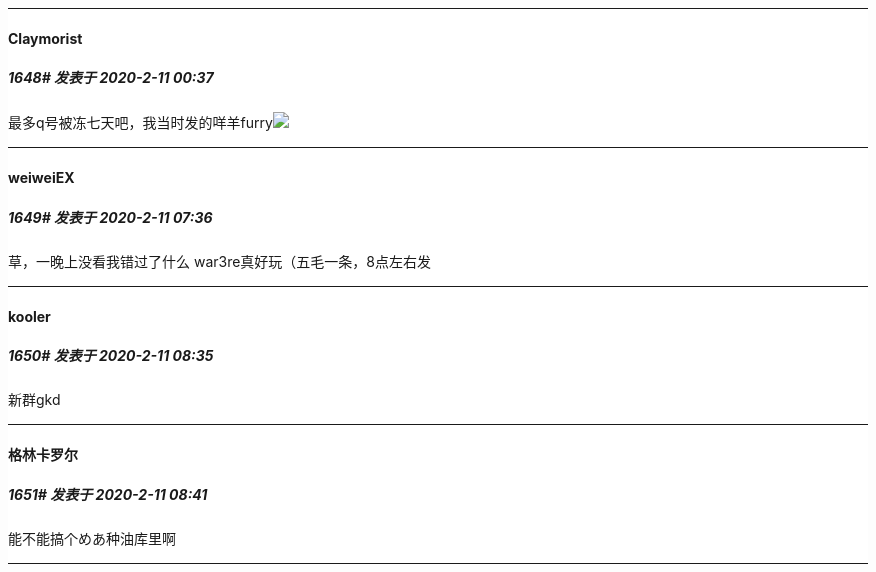 




-----

####  Claymorist  
##### 1648#       发表于 2020-2-11 00:37




最多q号被冻七天吧，我当时发的咩羊furry<img src="https://static.saraba1st.com/image/smiley/face2017/245.png" referrerpolicy="no-referrer">







-----

####  weiweiEX  
##### 1649#       发表于 2020-2-11 07:36




草，一晚上没看我错过了什么
war3re真好玩（五毛一条，8点左右发







-----

####  kooler  
##### 1650#       发表于 2020-2-11 08:35




新群gkd







-----

####  格林卡罗尔  
##### 1651#       发表于 2020-2-11 08:41




能不能搞个めあ种油库里啊







-----
